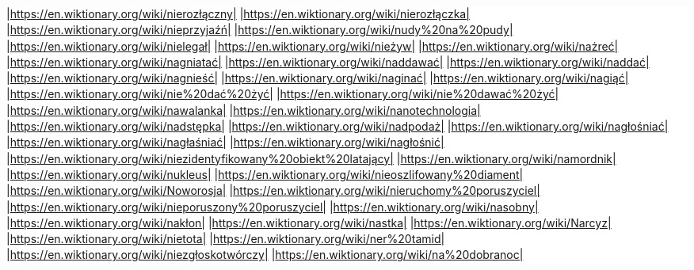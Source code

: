 |https://en.wiktionary.org/wiki/nierozłączny|
|https://en.wiktionary.org/wiki/nierozłączka|
|https://en.wiktionary.org/wiki/nieprzyjaźń|
|https://en.wiktionary.org/wiki/nudy%20na%20pudy|
|https://en.wiktionary.org/wiki/nielegał|
|https://en.wiktionary.org/wiki/nieżyw|
|https://en.wiktionary.org/wiki/nażreć|
|https://en.wiktionary.org/wiki/nagniatać|
|https://en.wiktionary.org/wiki/naddawać|
|https://en.wiktionary.org/wiki/naddać|
|https://en.wiktionary.org/wiki/nagnieść|
|https://en.wiktionary.org/wiki/naginać|
|https://en.wiktionary.org/wiki/nagiąć|
|https://en.wiktionary.org/wiki/nie%20dać%20żyć|
|https://en.wiktionary.org/wiki/nie%20dawać%20żyć|
|https://en.wiktionary.org/wiki/nawalanka|
|https://en.wiktionary.org/wiki/nanotechnologia|
|https://en.wiktionary.org/wiki/nadstępka|
|https://en.wiktionary.org/wiki/nadpodaż|
|https://en.wiktionary.org/wiki/nagłośniać|
|https://en.wiktionary.org/wiki/nagłaśniać|
|https://en.wiktionary.org/wiki/nagłośnić|
|https://en.wiktionary.org/wiki/niezidentyfikowany%20obiekt%20latający|
|https://en.wiktionary.org/wiki/namordnik|
|https://en.wiktionary.org/wiki/nukleus|
|https://en.wiktionary.org/wiki/nieoszlifowany%20diament|
|https://en.wiktionary.org/wiki/Noworosja|
|https://en.wiktionary.org/wiki/nieruchomy%20poruszyciel|
|https://en.wiktionary.org/wiki/nieporuszony%20poruszyciel|
|https://en.wiktionary.org/wiki/nasobny|
|https://en.wiktionary.org/wiki/nakłon|
|https://en.wiktionary.org/wiki/nastka|
|https://en.wiktionary.org/wiki/Narcyz|
|https://en.wiktionary.org/wiki/nietota|
|https://en.wiktionary.org/wiki/ner%20tamid|
|https://en.wiktionary.org/wiki/niezgłoskotwórczy|
|https://en.wiktionary.org/wiki/na%20dobranoc|